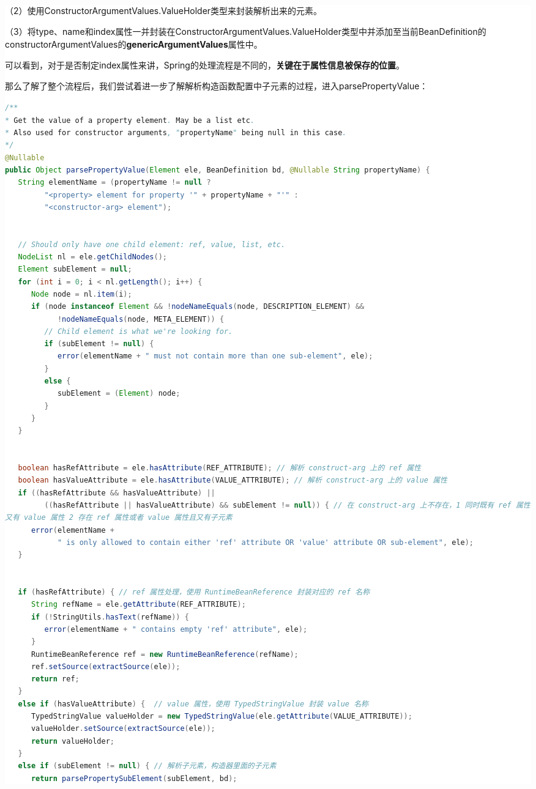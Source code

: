   （2）使用ConstructorArgumentValues.ValueHolder类型来封装解析出来的元素。

  （3）将type、name和index属性一并封装在ConstructorArgumentValues.ValueHolder类型中并添加至当前BeanDefinition的constructorArgumentValues的**genericArgumentValues**属性中。

可以看到，对于是否制定index属性来讲，Spring的处理流程是不同的，**关键在于属性信息被保存的位置**。 

那么了解了整个流程后，我们尝试着进一步了解解析构造函数配置中子元素的过程，进入parsePropertyValue：

```java
/**
* Get the value of a property element. May be a list etc.
* Also used for constructor arguments, "propertyName" being null in this case.
*/
@Nullable
public Object parsePropertyValue(Element ele, BeanDefinition bd, @Nullable String propertyName) {
   String elementName = (propertyName != null ?
         "<property> element for property '" + propertyName + "'" :
         "<constructor-arg> element");


   // Should only have one child element: ref, value, list, etc.
   NodeList nl = ele.getChildNodes();
   Element subElement = null;
   for (int i = 0; i < nl.getLength(); i++) {
      Node node = nl.item(i);
      if (node instanceof Element && !nodeNameEquals(node, DESCRIPTION_ELEMENT) &&
            !nodeNameEquals(node, META_ELEMENT)) {
         // Child element is what we're looking for.
         if (subElement != null) {
            error(elementName + " must not contain more than one sub-element", ele);
         }
         else {
            subElement = (Element) node;
         }
      }
   }


   boolean hasRefAttribute = ele.hasAttribute(REF_ATTRIBUTE); // 解析 construct-arg 上的 ref 属性
   boolean hasValueAttribute = ele.hasAttribute(VALUE_ATTRIBUTE); // 解析 construct-arg 上的 value 属性
   if ((hasRefAttribute && hasValueAttribute) ||
         ((hasRefAttribute || hasValueAttribute) && subElement != null)) { // 在 construct-arg 上不存在，1 同时既有 ref 属性又有 value 属性 2 存在 ref 属性或者 value 属性且又有子元素
      error(elementName +
            " is only allowed to contain either 'ref' attribute OR 'value' attribute OR sub-element", ele);
   }


   if (hasRefAttribute) { // ref 属性处理，使用 RuntimeBeanReference 封装对应的 ref 名称
      String refName = ele.getAttribute(REF_ATTRIBUTE);
      if (!StringUtils.hasText(refName)) {
         error(elementName + " contains empty 'ref' attribute", ele);
      }
      RuntimeBeanReference ref = new RuntimeBeanReference(refName);
      ref.setSource(extractSource(ele));
      return ref;
   }
   else if (hasValueAttribute) {  // value 属性，使用 TypedStringValue 封装 value 名称
      TypedStringValue valueHolder = new TypedStringValue(ele.getAttribute(VALUE_ATTRIBUTE));
      valueHolder.setSource(extractSource(ele));
      return valueHolder;
   }
   else if (subElement != null) { // 解析子元素，构造器里面的子元素
      return parsePropertySubElement(subElement, bd);
```